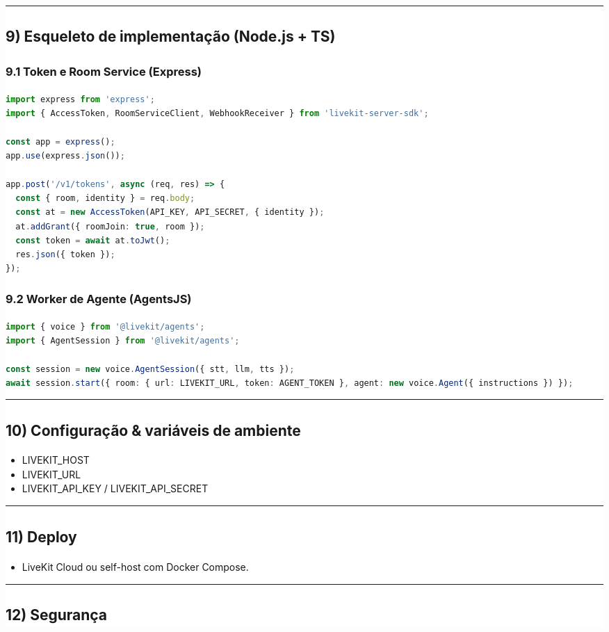 
---

## 9) Esqueleto de implementação (Node.js + TS)

### 9.1 Token e Room Service (Express)

```ts
import express from 'express';
import { AccessToken, RoomServiceClient, WebhookReceiver } from 'livekit-server-sdk';

const app = express();
app.use(express.json());

app.post('/v1/tokens', async (req, res) => {
  const { room, identity } = req.body;
  const at = new AccessToken(API_KEY, API_SECRET, { identity });
  at.addGrant({ roomJoin: true, room });
  const token = await at.toJwt();
  res.json({ token });
});
```

### 9.2 Worker de Agente (AgentsJS)

```ts
import { voice } from '@livekit/agents';
import { AgentSession } from '@livekit/agents';

const session = new voice.AgentSession({ stt, llm, tts });
await session.start({ room: { url: LIVEKIT_URL, token: AGENT_TOKEN }, agent: new voice.Agent({ instructions }) });
```

---

## 10) Configuração & variáveis de ambiente

- LIVEKIT_HOST
- LIVEKIT_URL
- LIVEKIT_API_KEY / LIVEKIT_API_SECRET

---

## 11) Deploy

- LiveKit Cloud ou self-host com Docker Compose.

---

## 12) Segurança
